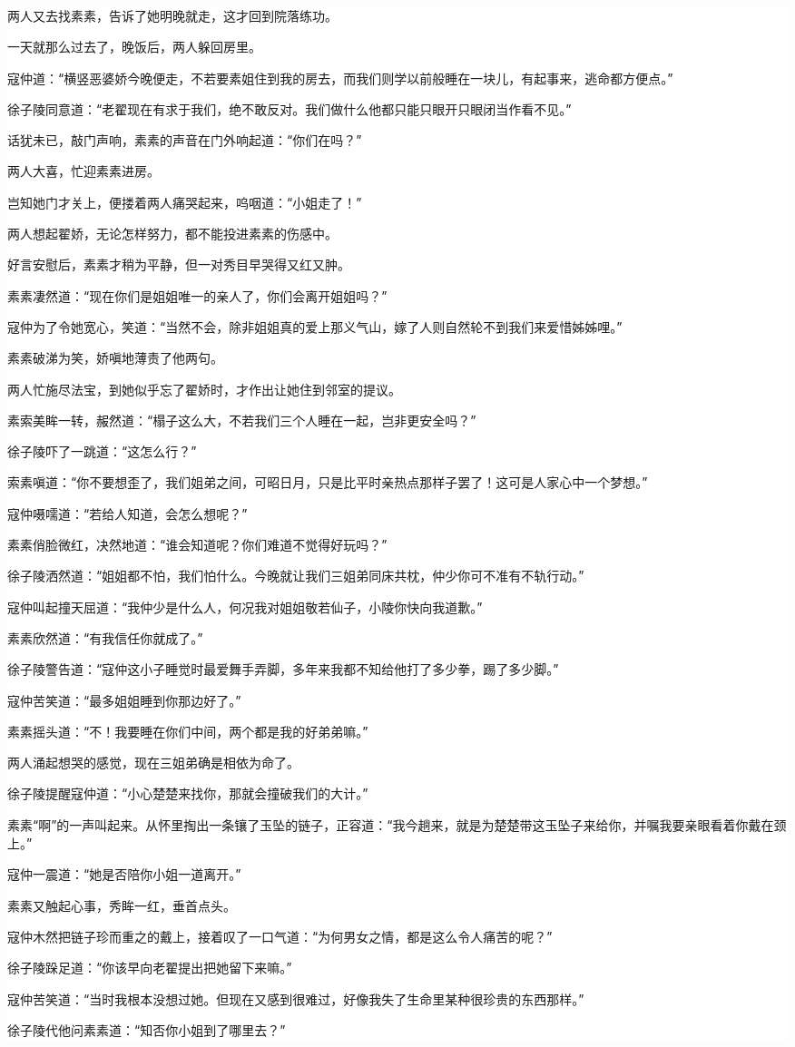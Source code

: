 两人又去找素素，告诉了她明晚就走，这才回到院落练功。

一天就那么过去了，晚饭后，两人躲回房里。

寇仲道：“横竖恶婆娇今晚便走，不若要素姐住到我的房去，而我们则学以前般睡在一块儿，有起事来，逃命都方便点。”

徐子陵同意道：“老翟现在有求于我们，绝不敢反对。我们做什么他都只能只眼开只眼闭当作看不见。”

话犹未已，敲门声响，素素的声音在门外响起道：“你们在吗？”

两人大喜，忙迎素素进房。

岂知她门才关上，便搂着两人痛哭起来，呜咽道：“小姐走了！”

两人想起翟娇，无论怎样努力，都不能投进素素的伤感中。

好言安慰后，素素才稍为平静，但一对秀目早哭得又红又肿。

素素凄然道：“现在你们是姐姐唯一的亲人了，你们会离开姐姐吗？”

寇仲为了令她宽心，笑道：“当然不会，除非姐姐真的爱上那义气山，嫁了人则自然轮不到我们来爱惜姊姊哩。”

素素破涕为笑，娇嗔地薄责了他两句。

两人忙施尽法宝，到她似乎忘了翟娇时，才作出让她住到邻室的提议。

素索美眸一转，赧然道：“榻子这么大，不若我们三个人睡在一起，岂非更安全吗？”

徐子陵吓了一跳道：“这怎么行？”

索素嗔道：“你不要想歪了，我们姐弟之间，可昭日月，只是比平时亲热点那样子罢了！这可是人家心中一个梦想。”

寇仲嗫嚅道：“若给人知道，会怎么想呢？”

素素俏脸微红，决然地道：“谁会知道呢？你们难道不觉得好玩吗？”

徐子陵洒然道：“姐姐都不怕，我们怕什么。今晚就让我们三姐弟同床共枕，仲少你可不准有不轨行动。”

寇仲叫起撞天屈道：“我仲少是什么人，何况我对姐姐敬若仙子，小陵你快向我道歉。”

素素欣然道：“有我信任你就成了。”

徐子陵警告道：“寇仲这小子睡觉时最爱舞手弄脚，多年来我都不知给他打了多少拳，踢了多少脚。”

寇仲苦笑道：“最多姐姐睡到你那边好了。”

素素摇头道：“不！我要睡在你们中间，两个都是我的好弟弟嘛。”

两人涌起想哭的感觉，现在三姐弟确是相依为命了。

徐子陵提醒寇仲道：“小心楚楚来找你，那就会撞破我们的大计。”

素素“啊”的一声叫起来。从怀里掏出一条镶了玉坠的链子，正容道：“我今趟来，就是为楚楚带这玉坠子来给你，并嘱我要亲眼看着你戴在颈上。”

寇仲一震道：“她是否陪你小姐一道离开。”

素素又触起心事，秀眸一红，垂首点头。

寇仲木然把链子珍而重之的戴上，接着叹了一口气道：“为何男女之情，都是这么令人痛苦的呢？”

徐子陵跺足道：“你该早向老翟提出把她留下来嘛。”

寇仲苦笑道：“当时我根本没想过她。但现在又感到很难过，好像我失了生命里某种很珍贵的东西那样。”

徐子陵代他问素素道：“知否你小姐到了哪里去？”
